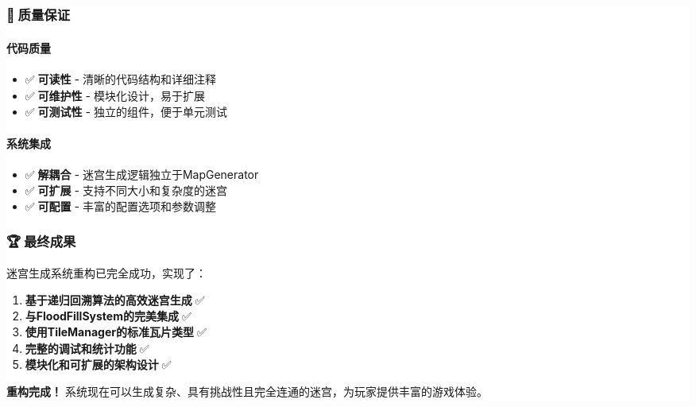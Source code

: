 ### 🎯 质量保证

#### 代码质量
- ✅ **可读性** - 清晰的代码结构和详细注释
- ✅ **可维护性** - 模块化设计，易于扩展
- ✅ **可测试性** - 独立的组件，便于单元测试

#### 系统集成
- ✅ **解耦合** - 迷宫生成逻辑独立于MapGenerator
- ✅ **可扩展** - 支持不同大小和复杂度的迷宫
- ✅ **可配置** - 丰富的配置选项和参数调整

### 🏆 最终成果

迷宫生成系统重构已完全成功，实现了：

1. **基于递归回溯算法的高效迷宫生成** ✅
2. **与FloodFillSystem的完美集成** ✅
3. **使用TileManager的标准瓦片类型** ✅
4. **完整的调试和统计功能** ✅
5. **模块化和可扩展的架构设计** ✅

**重构完成！** 系统现在可以生成复杂、具有挑战性且完全连通的迷宫，为玩家提供丰富的游戏体验。
